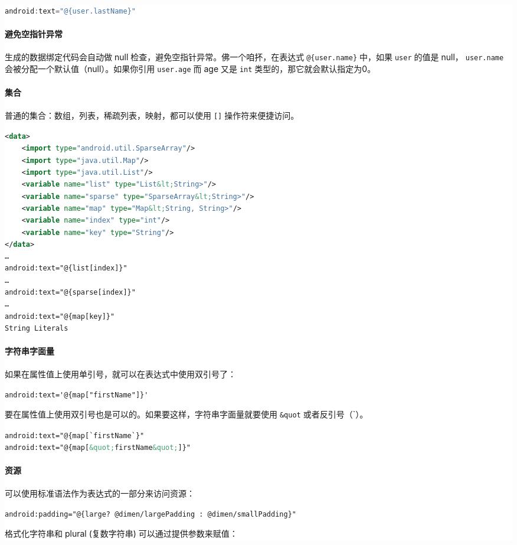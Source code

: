 ```java
android:text="@{user.lastName}"
```

#### 避免空指针异常

生成的数据绑定代码会自动做 null 检查，避免空指针异常。佛一个咱抔，在表达式 `@{user.name}` 中，如果 `user` 的值是 null， `user.name` 会被分配一个默认值（null）。如果你引用 `user.age` 而 age 又是 `int` 类型的，那它就会默认指定为0。

#### 集合

普通的集合：数组，列表，稀疏列表，映射，都可以使用 `[]` 操作符来便捷访问。

```xml
<data>
    <import type="android.util.SparseArray"/>
    <import type="java.util.Map"/>
    <import type="java.util.List"/>
    <variable name="list" type="List&lt;String>"/>
    <variable name="sparse" type="SparseArray&lt;String>"/>
    <variable name="map" type="Map&lt;String, String>"/>
    <variable name="index" type="int"/>
    <variable name="key" type="String"/>
</data>
…
android:text="@{list[index]}"
…
android:text="@{sparse[index]}"
…
android:text="@{map[key]}"
String Literals
```

#### 字符串字面量

如果在属性值上使用单引号，就可以在表达式中使用双引号了：

```xml
android:text='@{map["firstName"]}'
```

要在属性值上使用双引号也是可以的。如果要这样，字符串字面量就要使用 `&quot` 或者反引号（`）。

```xml
android:text="@{map[`firstName`}"
android:text="@{map[&quot;firstName&quot;]}"
```

#### 资源

可以使用标准语法作为表达式的一部分来访问资源：

```xml
android:padding="@{large? @dimen/largePadding : @dimen/smallPadding}"
```

格式化字符串和 plural (复数字符串) 可以通过提供参数来赋值：

